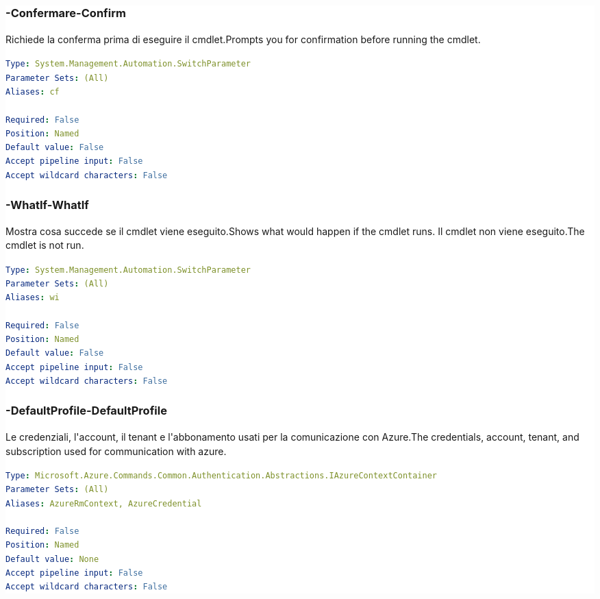 ### <span data-ttu-id="9e166-147">-Confermare</span><span class="sxs-lookup"><span data-stu-id="9e166-147">-Confirm</span></span>
<span data-ttu-id="9e166-148">Richiede la conferma prima di eseguire il cmdlet.</span><span class="sxs-lookup"><span data-stu-id="9e166-148">Prompts you for confirmation before running the cmdlet.</span></span>

```yaml
Type: System.Management.Automation.SwitchParameter
Parameter Sets: (All)
Aliases: cf

Required: False
Position: Named
Default value: False
Accept pipeline input: False
Accept wildcard characters: False
```

### <span data-ttu-id="9e166-149">-WhatIf</span><span class="sxs-lookup"><span data-stu-id="9e166-149">-WhatIf</span></span>
<span data-ttu-id="9e166-150">Mostra cosa succede se il cmdlet viene eseguito.</span><span class="sxs-lookup"><span data-stu-id="9e166-150">Shows what would happen if the cmdlet runs.</span></span>
<span data-ttu-id="9e166-151">Il cmdlet non viene eseguito.</span><span class="sxs-lookup"><span data-stu-id="9e166-151">The cmdlet is not run.</span></span>

```yaml
Type: System.Management.Automation.SwitchParameter
Parameter Sets: (All)
Aliases: wi

Required: False
Position: Named
Default value: False
Accept pipeline input: False
Accept wildcard characters: False
```

### <span data-ttu-id="9e166-152">-DefaultProfile</span><span class="sxs-lookup"><span data-stu-id="9e166-152">-DefaultProfile</span></span>
<span data-ttu-id="9e166-153">Le credenziali, l'account, il tenant e l'abbonamento usati per la comunicazione con Azure.</span><span class="sxs-lookup"><span data-stu-id="9e166-153">The credentials, account, tenant, and subscription used for communication with azure.</span></span>

```yaml
Type: Microsoft.Azure.Commands.Common.Authentication.Abstractions.IAzureContextContainer
Parameter Sets: (All)
Aliases: AzureRmContext, AzureCredential

Required: False
Position: Named
Default value: None
Accept pipeline input: False
Accept wildcard characters: False
```
